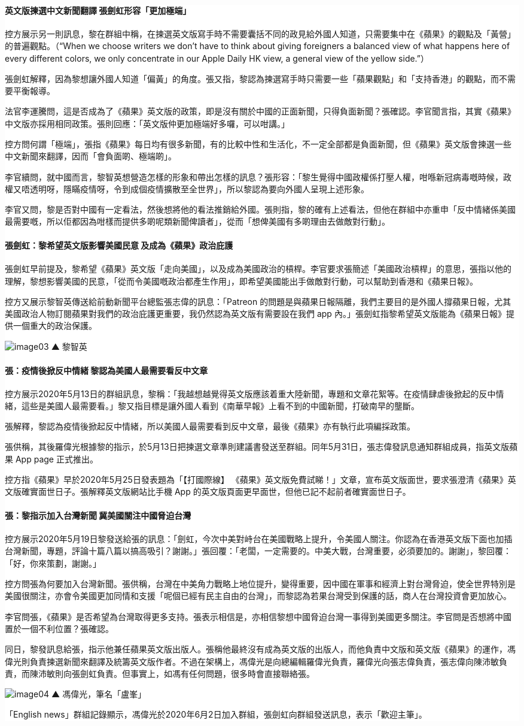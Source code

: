 #### 英文版揀選中文新聞翻譯 張劍虹形容「更加極端」

控方展示另一則訊息，黎在群組中稱，在揀選英文版寫手時不需要囊括不同的政見給外國人知道，只需要集中在《蘋果》的觀點及「黃營」的普遍觀點。（“When we choose writers we don’t have to think about giving foreigners a balanced view of what happens here of every different colors, we only concentrate in our Apple Daily HK view, a general view of the yellow side.”）

張劍虹解釋，因為黎想讓外國人知道「偏黃」的角度。張又指，黎認為揀選寫手時只需要一些「蘋果觀點」和「支持香港」的觀點，而不需要平衡報導。

法官李運騰問，這是否成為了《蘋果》英文版的政策，即是沒有關於中國的正面新聞，只得負面新聞？張確認。李官聞言指，其實《蘋果》中文版亦採用相同政策。張則回應：「英文版仲更加極端好多囉，可以咁講。」

控方問何謂「極端」，張指《蘋果》每日均有很多新聞，有的比較中性和生活化，不一定全部都是負面新聞，但《蘋果》英文版會揀選一些中文新聞來翻譯，因而「會負面啲、極端啲」。

李官續問，就中國而言，黎智英想營造怎樣的形象和帶出怎樣的訊息？張形容：「黎生覺得中國政權係打壓人權，咁喺新冠病毒嘅時候，政權又唔透明呀，隱瞞疫情呀，令到成個疫情擴散至全世界」，所以黎認為要向外國人呈現上述形象。

李官又問，黎是否對中國有一定看法，然後想將他的看法推銷給外國。張則指，黎的確有上述看法，但他在群組中亦重申「反中情緒係美國最需要嘅，所以佢都因為咁樣而提供多啲呢類新聞俾讀者」，從而「想俾美國有多啲理由去做敵對行動」。

#### 張劍虹：黎希望英文版影響美國民意 及成為《蘋果》政治庇護

張劍虹早前提及，黎希望《蘋果》英文版「走向美國」，以及成為美國政治的槓桿。李官要求張簡述「美國政治槓桿」的意思，張指以他的理解，黎想影響美國的民意，「從而令美國嘅政治都產生作用」，即希望美國能出手做敵對行動，可以幫助到香港和《蘋果日報》。

控方又展示黎智英傳送給前動新聞平台總監張志偉的訊息：「Patreon 的問題是與蘋果日報隔離，我們主要目的是外國人撐蘋果日報，尤其美國政治人物訂閱蘋果對我們的政治庇護更重要，我仍然認為英文版有需要設在我們 app 內。」張劍虹指黎希望英文版能為《蘋果日報》提供一個重大的政治保護。

![image03](https://i.imgur.com/xDLLzno.png)
▲ 黎智英

#### 張：疫情後掀反中情緒 黎認為美國人最需要看反中文章

控方展示2020年5月13日的群組訊息，黎稱：「我越想越覺得英文版應該着重大陸新聞，專題和文章花絮等。在疫情肆虐後掀起的反中情緒，這些是美國人最需要看。」黎又指目標是讓外國人看到《南華早報》上看不到的中國新聞，打破南早的壟斷。

張解釋，黎認為疫情後掀起反中情緒，所以美國人最需要看到反中文章，最後《蘋果》亦有執行此項編採政策。

張供稱，其後羅偉光根據黎的指示，於5月13日把揀選文章準則建議書發送至群組。同年5月31日，張志偉發訊息通知群組成員，指英文版蘋果 App page 正式推出。

控方指《蘋果》早於2020年5月25日發表題為「【打國際線】 《蘋果》英文版免費試睇！」文章，宣布英文版面世，要求張澄清《蘋果》英文版確實面世日子。張解釋英文版網站比手機 App 的英文版頁面更早面世，但他已記不起前者確實面世日子。

#### 張：黎指示加入台灣新聞 冀美國關注中國脅迫台灣

控方展示2020年5月19日黎發送給張的訊息：「劍虹，今次中美對峙台在美國戰略上提升，令美國人關注。你認為在香港英文版下面也加插台灣新聞，專題，評論十篇八篇以搞高吸引？謝謝。」張回覆：「老闆，一定需要的。中美大戰，台灣重要，必須要加的。謝謝」，黎回覆：「好，你來策劃，謝謝。」

控方問張為何要加入台灣新聞。張供稱，台灣在中美角力戰略上地位提升，變得重要，因中國在軍事和經濟上對台灣脅迫，使全世界特別是美國很關注，亦會令美國更加同情和支援「呢個已經有民主自由的台灣」，而黎認為若果台灣受到保護的話，商人在台灣投資會更加放心。

李官問張，《蘋果》是否希望為台灣取得更多支持。張表示相信是，亦相信黎想中國脅迫台灣一事得到美國更多關注。李官問是否想將中國置於一個不利位置？張確認。

同日，黎發訊息給張，指示他兼任蘋果英文版出版人。張稱他最終沒有成為英文版的出版人，而他負責中文版和英文版《蘋果》的運作，馮偉光則負責揀選新聞來翻譯及統籌英文版作者。不過在架構上，馮偉光是向總編輯羅偉光負責，羅偉光向張志偉負責，張志偉向陳沛敏負責，而陳沛敏則向張劍虹負責。但事實上，如馮有任何問題，很多時會直接聯絡張。

![image04](https://i.imgur.com/9WoykEI.png)
▲ 馮偉光，筆名「盧峯」

「English news」群組記錄顯示，馮偉光於2020年6月2日加入群組，張劍虹向群組發送訊息，表示「歡迎主筆」。
